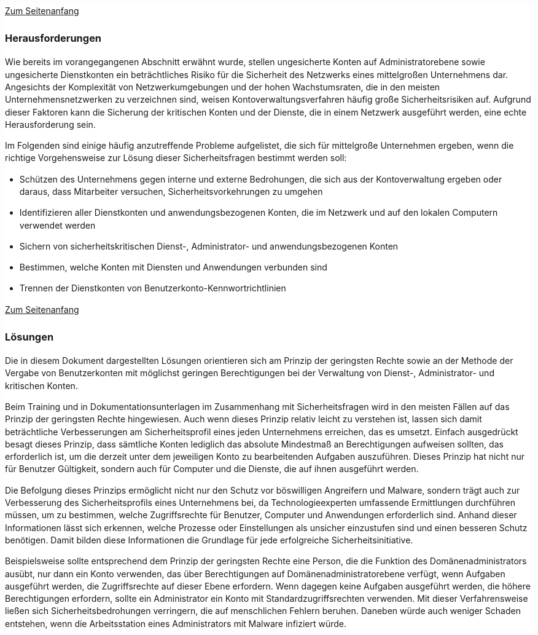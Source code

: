 [Zum Seitenanfang](#mainsection)  

### Herausforderungen

Wie bereits im vorangegangenen Abschnitt erwähnt wurde, stellen ungesicherte Konten auf Administratorebene sowie ungesicherte Dienstkonten ein beträchtliches Risiko für die Sicherheit des Netzwerks eines mittelgroßen Unternehmens dar. Angesichts der Komplexität von Netzwerkumgebungen und der hohen Wachstumsraten, die in den meisten Unternehmensnetzwerken zu verzeichnen sind, weisen Kontoverwaltungsverfahren häufig große Sicherheitsrisiken auf. Aufgrund dieser Faktoren kann die Sicherung der kritischen Konten und der Dienste, die in einem Netzwerk ausgeführt werden, eine echte Herausforderung sein.

Im Folgenden sind einige häufig anzutreffende Probleme aufgelistet, die sich für mittelgroße Unternehmen ergeben, wenn die richtige Vorgehensweise zur Lösung dieser Sicherheitsfragen bestimmt werden soll:
* Schützen des Unternehmens gegen interne und externe Bedrohungen, die sich aus der Kontoverwaltung ergeben oder daraus, dass Mitarbeiter versuchen, Sicherheitsvorkehrungen zu umgehen

* Identifizieren aller Dienstkonten und anwendungsbezogenen Konten, die im Netzwerk und auf den lokalen Computern verwendet werden

* Sichern von sicherheitskritischen Dienst-, Administrator- und anwendungsbezogenen Konten

* Bestimmen, welche Konten mit Diensten und Anwendungen verbunden sind

* Trennen der Dienstkonten von Benutzerkonto-Kennwortrichtlinien

 
[Zum Seitenanfang](#mainsection)  



### Lösungen

Die in diesem Dokument dargestellten Lösungen orientieren sich am Prinzip der geringsten Rechte sowie an der Methode der Vergabe von Benutzerkonten mit möglichst geringen Berechtigungen bei der Verwaltung von Dienst-, Administrator- und kritischen Konten.

Beim Training und in Dokumentationsunterlagen im Zusammenhang mit Sicherheitsfragen wird in den meisten Fällen auf das Prinzip der geringsten Rechte hingewiesen. Auch wenn dieses Prinzip relativ leicht zu verstehen ist, lassen sich damit beträchtliche Verbesserungen am Sicherheitsprofil eines jeden Unternehmens erreichen, das es umsetzt. Einfach ausgedrückt besagt dieses Prinzip, dass sämtliche Konten lediglich das absolute Mindestmaß an Berechtigungen aufweisen sollten, das erforderlich ist, um die derzeit unter dem jeweiligen Konto zu bearbeitenden Aufgaben auszuführen. Dieses Prinzip hat nicht nur für Benutzer Gültigkeit, sondern auch für Computer und die Dienste, die auf ihnen ausgeführt werden.

Die Befolgung dieses Prinzips ermöglicht nicht nur den Schutz vor böswilligen Angreifern und Malware, sondern trägt auch zur Verbesserung des Sicherheitsprofils eines Unternehmens bei, da Technologieexperten umfassende Ermittlungen durchführen müssen, um zu bestimmen, welche Zugriffsrechte für Benutzer, Computer und Anwendungen erforderlich sind. Anhand dieser Informationen lässt sich erkennen, welche Prozesse oder Einstellungen als unsicher einzustufen sind und einen besseren Schutz benötigen. Damit bilden diese Informationen die Grundlage für jede erfolgreiche Sicherheitsinitiative.

Beispielsweise sollte entsprechend dem Prinzip der geringsten Rechte eine Person, die die Funktion des Domänenadministrators ausübt, nur dann ein Konto verwenden, das über Berechtigungen auf Domänenadministratorebene verfügt, wenn Aufgaben ausgeführt werden, die Zugriffsrechte auf dieser Ebene erfordern. Wenn dagegen keine Aufgaben ausgeführt werden, die höhere Berechtigungen erfordern, sollte ein Administrator ein Konto mit Standardzugriffsrechten verwenden. Mit dieser Verfahrensweise ließen sich Sicherheitsbedrohungen verringern, die auf menschlichen Fehlern beruhen. Daneben würde auch weniger Schaden entstehen, wenn die Arbeitsstation eines Administrators mit Malware infiziert würde.
